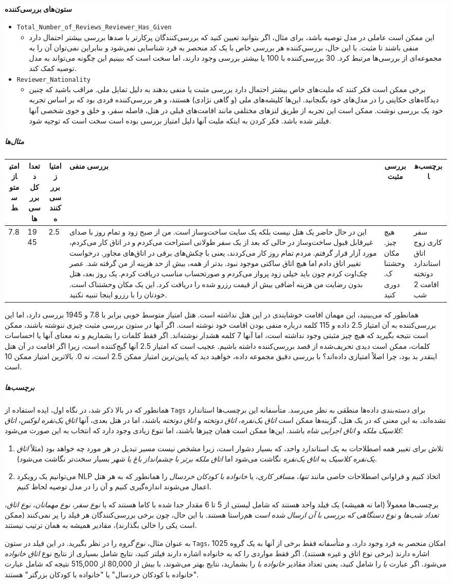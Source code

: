**ستون‌های بررسی‌کننده**

- `Total_Number_of_Reviews_Reviewer_Has_Given`
  - این ممکن است عاملی در مدل توصیه باشد، برای مثال، اگر بتوانید تعیین کنید که بررسی‌کنندگان پرکارتر با صدها بررسی بیشتر احتمال دارد منفی باشند تا مثبت. با این حال، بررسی‌کننده هر بررسی خاص با یک کد منحصر به فرد شناسایی نمی‌شود و بنابراین نمی‌توان آن را به مجموعه‌ای از بررسی‌ها مرتبط کرد. 30 بررسی‌کننده با 100 یا بیشتر بررسی وجود دارند، اما سخت است که ببینیم این چگونه می‌تواند به مدل توصیه کمک کند.
- `Reviewer_Nationality`
  - برخی ممکن است فکر کنند که ملیت‌های خاص بیشتر احتمال دارد بررسی مثبت یا منفی بدهند به دلیل تمایل ملی. مراقب باشید که چنین دیدگاه‌های حکایتی را در مدل‌های خود بگنجانید. این‌ها کلیشه‌های ملی (و گاهی نژادی) هستند، و هر بررسی‌کننده فردی بود که بر اساس تجربه خود یک بررسی نوشت. ممکن است این تجربه از طریق لنزهای مختلفی مانند اقامت‌های قبلی در هتل، فاصله سفر، و خلق و خوی شخصی آنها فیلتر شده باشد. فکر کردن به اینکه ملیت آنها دلیل امتیاز بررسی بوده است سخت است که توجیه شود.

##### مثال‌ها

| امتیاز متوسط | تعداد کل بررسی‌ها | امتیاز بررسی‌کننده | بررسی منفی                                                                                                                                                                                                                                                                                                                                                                                                                                                                                                                                                                                                                  | بررسی مثبت                 | برچسب‌ها                                                                                      |
| -------------- | ---------------------- | ---------------- | :------------------------------------------------------------------------------------------------------------------------------------------------------------------------------------------------------------------------------------------------------------------------------------------------------------------------------------------------------------------------------------------------------------------------------------------------------------------------------------------------------------------------------------------------------------------------------------------------------------------------------------- | --------------------------------- | ----------------------------------------------------------------------------------------- |
| 7.8            | 1945                   | 2.5              | این در حال حاضر یک هتل نیست بلکه یک سایت ساخت‌وساز است. من از صبح زود و تمام روز با صدای غیرقابل قبول ساخت‌وساز در حالی که بعد از یک سفر طولانی استراحت می‌کردم و در اتاق کار می‌کردم، مورد آزار قرار گرفتم. مردم تمام روز کار می‌کردند، یعنی با چکش‌های برقی در اتاق‌های مجاور. درخواست تغییر اتاق دادم اما هیچ اتاق ساکتی موجود نبود. بدتر از همه، بیش از حد هزینه از من گرفته شد. عصر چک‌اوت کردم چون باید خیلی زود پرواز می‌کردم و صورتحساب مناسب دریافت کردم. یک روز بعد، هتل بدون رضایت من هزینه اضافی بیش از قیمت رزرو شده را دریافت کرد. این یک مکان وحشتناک است. خودتان را با رزرو اینجا تنبیه نکنید. | هیچ چیز. مکان وحشتناک. دوری کنید | سفر کاری                                زوج اتاق استاندارد دوتخته اقامت 2 شب |

همانطور که می‌بینید، این مهمان اقامت خوشایندی در این هتل نداشته است. هتل امتیاز متوسط خوبی برابر با 7.8 و 1945 بررسی دارد، اما این بررسی‌کننده به آن امتیاز 2.5 داده و 115 کلمه درباره منفی بودن اقامت خود نوشته است. اگر آنها در ستون بررسی مثبت چیزی ننوشته باشند، ممکن است نتیجه بگیرید که هیچ چیز مثبتی وجود نداشته است، اما آنها 7 کلمه هشدار نوشته‌اند. اگر فقط کلمات را بشماریم و نه معنای آنها یا احساسات کلمات، ممکن است دیدی تحریف‌شده از قصد بررسی‌کننده داشته باشیم. عجیب است که امتیاز 2.5 آنها گیج‌کننده است، زیرا اگر اقامت در آن هتل اینقدر بد بود، چرا اصلاً امتیازی داده‌اند؟ با بررسی دقیق مجموعه داده، خواهید دید که پایین‌ترین امتیاز ممکن 2.5 است، نه 0. بالاترین امتیاز ممکن 10 است.

##### برچسب‌ها

همانطور که در بالا ذکر شد، در نگاه اول، ایده استفاده از `Tags` برای دسته‌بندی داده‌ها منطقی به نظر می‌رسد. متأسفانه این برچسب‌ها استاندارد نشده‌اند، به این معنی که در یک هتل، گزینه‌ها ممکن است *اتاق یک‌نفره*، *اتاق دوتخته* و *اتاق دوتخته* باشند، اما در هتل بعدی، آنها *اتاق یک‌نفره لوکس*، *اتاق کلاسیک ملکه* و *اتاق اجرایی شاه* باشند. این‌ها ممکن است همان چیزها باشند، اما تنوع زیادی وجود دارد که انتخاب به این صورت می‌شود:

1. تلاش برای تغییر همه اصطلاحات به یک استاندارد واحد، که بسیار دشوار است، زیرا مشخص نیست مسیر تبدیل در هر مورد چه خواهد بود (مثلاً *اتاق یک‌نفره کلاسیک* به *اتاق یک‌نفره* نگاشت می‌شود اما *اتاق ملکه برتر با چشم‌انداز باغ یا شهر* بسیار سخت‌تر نگاشت می‌شود).

1. می‌توانیم یک رویکرد NLP اتخاذ کنیم و فراوانی اصطلاحات خاصی مانند *تنها*، *مسافر کاری*، یا *خانواده با کودکان خردسال* را همانطور که به هر هتل اعمال می‌شوند اندازه‌گیری کنیم و آن را در مدل توصیه لحاظ کنیم.

برچسب‌ها معمولاً (اما نه همیشه) یک فیلد واحد هستند که شامل لیستی از 5 تا 6 مقدار جدا شده با کاما هستند که با *نوع سفر*، *نوع مهمانان*، *نوع اتاق*، *تعداد شب‌ها* و *نوع دستگاهی که بررسی با آن ارسال شده است* هم‌راستا هستند. با این حال، چون برخی بررسی‌کنندگان هر فیلد را پر نمی‌کنند (ممکن است یکی را خالی بگذارند)، مقادیر همیشه به همان ترتیب نیستند.

به عنوان مثال، *نوع گروه* را در نظر بگیرید. در این فیلد در ستون `Tags`، 1025 امکان منحصر به فرد وجود دارد، و متأسفانه فقط برخی از آنها به یک گروه اشاره دارند (برخی نوع اتاق و غیره هستند). اگر فقط مواردی را که به خانواده اشاره دارند فیلتر کنید، نتایج شامل بسیاری از نتایج نوع *اتاق خانواده* می‌شود. اگر عبارت *با* را شامل کنید، یعنی تعداد مقادیر *خانواده با* را بشمارید، نتایج بهتر می‌شوند، با بیش از 80,000 از 515,000 نتیجه که شامل عبارت "خانواده با کودکان خردسال" یا "خانواده با کودکان بزرگتر" هستند.
